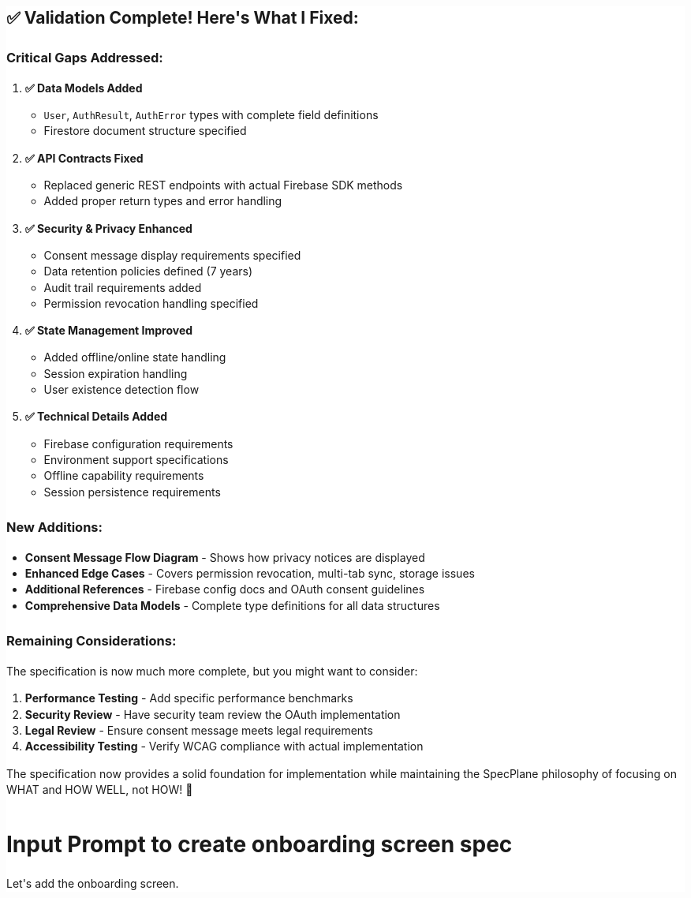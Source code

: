 ## ✅ **Validation Complete! Here's What I Fixed:**

### **Critical Gaps Addressed:**

1. **✅ Data Models Added**
   - `User`, `AuthResult`, `AuthError` types with complete field definitions
   - Firestore document structure specified

2. **✅ API Contracts Fixed**
   - Replaced generic REST endpoints with actual Firebase SDK methods
   - Added proper return types and error handling

3. **✅ Security & Privacy Enhanced**
   - Consent message display requirements specified
   - Data retention policies defined (7 years)
   - Audit trail requirements added
   - Permission revocation handling specified

4. **✅ State Management Improved**
   - Added offline/online state handling
   - Session expiration handling
   - User existence detection flow

5. **✅ Technical Details Added**
   - Firebase configuration requirements
   - Environment support specifications
   - Offline capability requirements
   - Session persistence requirements

### **New Additions:**

- **Consent Message Flow Diagram** - Shows how privacy notices are displayed
- **Enhanced Edge Cases** - Covers permission revocation, multi-tab sync, storage issues
- **Additional References** - Firebase config docs and OAuth consent guidelines
- **Comprehensive Data Models** - Complete type definitions for all data structures

### **Remaining Considerations:**

The specification is now much more complete, but you might want to consider:

1. **Performance Testing** - Add specific performance benchmarks
2. **Security Review** - Have security team review the OAuth implementation
3. **Legal Review** - Ensure consent message meets legal requirements
4. **Accessibility Testing** - Verify WCAG compliance with actual implementation

The specification now provides a solid foundation for implementation while maintaining the SpecPlane philosophy of focusing on WHAT and HOW WELL, not HOW! 🚀


# Input Prompt to create onboarding screen spec

Let's add the onboarding screen. 
